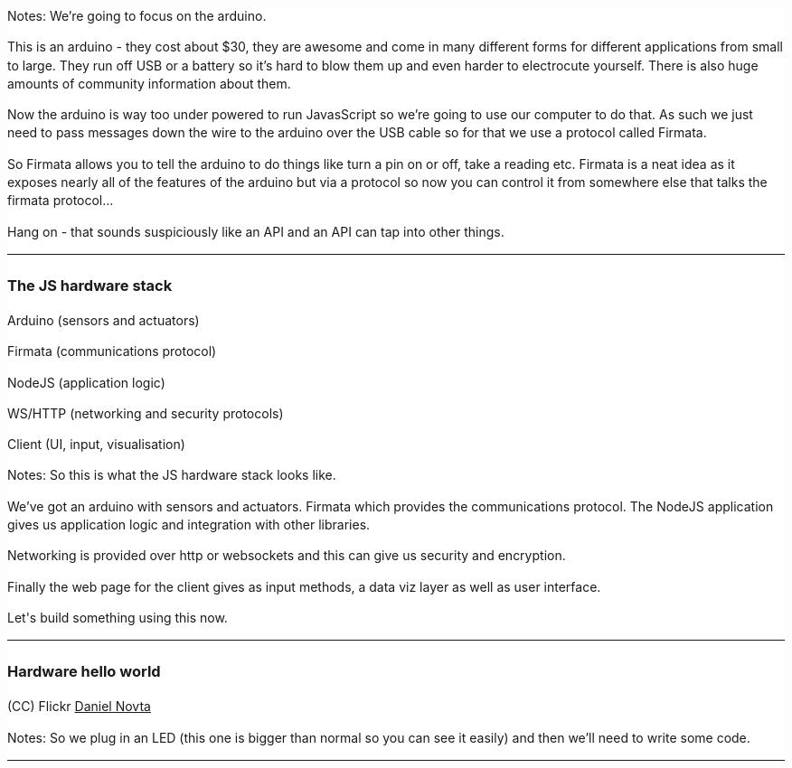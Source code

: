 Notes:
We’re going to focus on the arduino. 

This is an arduino - they cost about $30, they are awesome and come in
many different forms for different applications from small to large. They run
off USB or a battery so it’s hard to blow them up and even harder to
electrocute yourself. There is also huge amounts of community information
about them.

Now the arduino is way too under powered to run JavasScript so we’re going
to use our computer to do that. As such we just need to pass messages
down the wire to the arduino over the USB cable so for that we use a
protocol called Firmata.

So Firmata allows you to tell the arduino to do things like turn a pin on or
off, take a reading etc. Firmata is a neat idea as it exposes nearly all of the
features of the arduino but via a protocol so now you can control it from
somewhere else that talks the firmata protocol...

Hang on - that sounds suspiciously like an API and an API can tap into other things.

---

### The JS hardware stack

Arduino (sensors and actuators)

Firmata (communications protocol)

NodeJS (application logic)

WS/HTTP (networking and security protocols)

Client (UI, input, visualisation)

Notes:
So this is what the JS hardware stack looks like. 

We’ve got an arduino with sensors and actuators. Firmata which provides
the communications protocol. The NodeJS application gives us application
logic and integration with other libraries.

Networking is provided over http or websockets and this can give us
security and encryption.

Finally the web page for the client gives as input methods, a data viz layer
as well as user interface.

Let's build something using this now.

---

### Hardware hello world


(CC) Flickr 
[Daniel Novta](http://www.flickr.com/photos/vanf/5210360116)

Notes:
So we plug in an LED (this one is bigger than normal so you can see it
easily) and then we’ll need to write some code.

---